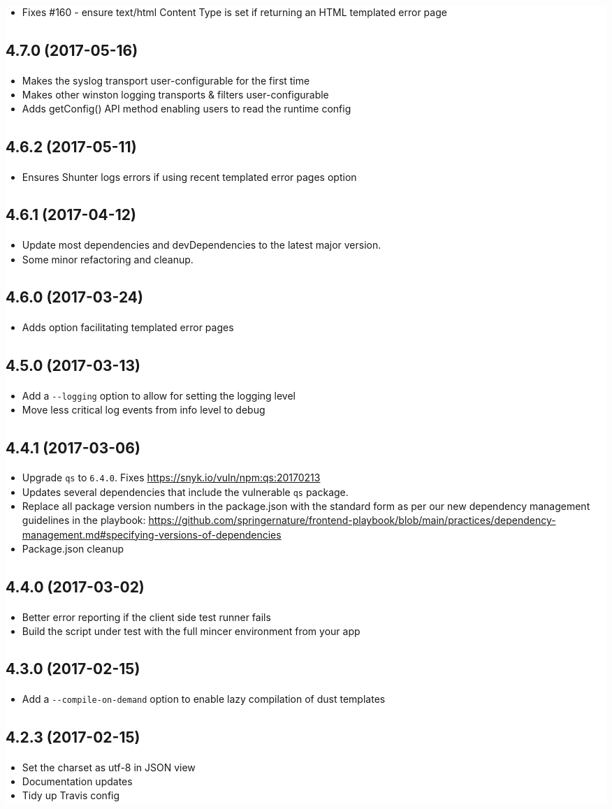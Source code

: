 * Fixes #160 - ensure text/html Content Type is set if returning an HTML templated error page

## 4.7.0 (2017-05-16)

* Makes the syslog transport user-configurable for the first time
* Makes other winston logging transports & filters user-configurable
* Adds getConfig() API method enabling users to read the runtime config

## 4.6.2 (2017-05-11)

* Ensures Shunter logs errors if using recent templated error pages option

## 4.6.1 (2017-04-12)

* Update most dependencies and devDependencies to the latest major version.
* Some minor refactoring and cleanup.

## 4.6.0 (2017-03-24)

* Adds option facilitating templated error pages

## 4.5.0 (2017-03-13)

* Add a `--logging` option to allow for setting the logging level
* Move less critical log events from info level to debug

## 4.4.1 (2017-03-06)

* Upgrade `qs` to `6.4.0`. Fixes https://snyk.io/vuln/npm:qs:20170213
* Updates several dependencies that include the vulnerable `qs` package.
* Replace all package version numbers in the package.json with the standard form as per our new dependency management guidelines in the playbook: https://github.com/springernature/frontend-playbook/blob/main/practices/dependency-management.md#specifying-versions-of-dependencies
* Package.json cleanup

## 4.4.0 (2017-03-02)

* Better error reporting if the client side test runner fails
* Build the script under test with the full mincer environment from your app

## 4.3.0 (2017-02-15)

* Add a `--compile-on-demand` option to enable lazy compilation of dust templates

## 4.2.3 (2017-02-15)

* Set the charset as utf-8 in JSON view
* Documentation updates
* Tidy up Travis config
